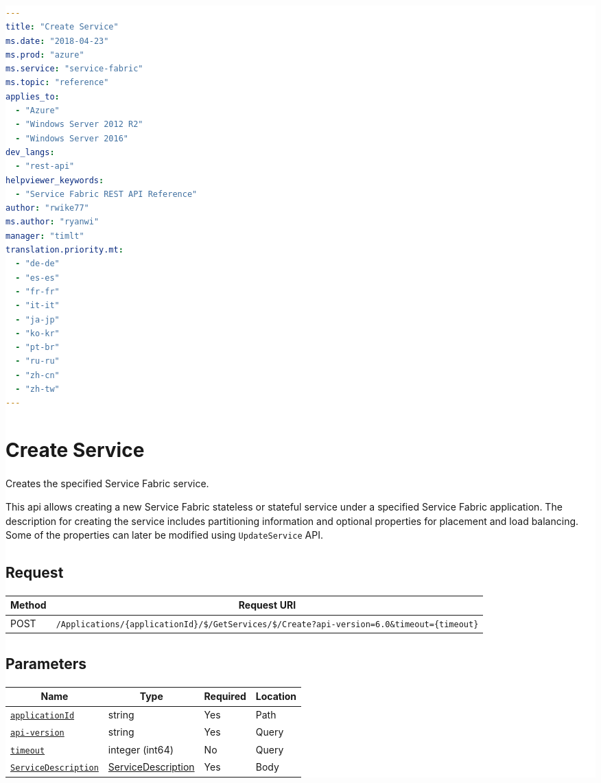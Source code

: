 ```yaml
---
title: "Create Service"
ms.date: "2018-04-23"
ms.prod: "azure"
ms.service: "service-fabric"
ms.topic: "reference"
applies_to: 
  - "Azure"
  - "Windows Server 2012 R2"
  - "Windows Server 2016"
dev_langs: 
  - "rest-api"
helpviewer_keywords: 
  - "Service Fabric REST API Reference"
author: "rwike77"
ms.author: "ryanwi"
manager: "timlt"
translation.priority.mt: 
  - "de-de"
  - "es-es"
  - "fr-fr"
  - "it-it"
  - "ja-jp"
  - "ko-kr"
  - "pt-br"
  - "ru-ru"
  - "zh-cn"
  - "zh-tw"
---
```

# Create Service
Creates the specified Service Fabric service.

This api allows creating a new Service Fabric stateless or stateful service under a specified Service Fabric application. The description for creating the service includes partitioning information and optional properties for placement and load balancing. Some of the properties can later be modified using `UpdateService` API.

## Request
| Method | Request URI |
| ------ | ----------- |
| POST | `/Applications/{applicationId}/$/GetServices/$/Create?api-version=6.0&timeout={timeout}` |


## Parameters
| Name | Type | Required | Location |
| --- | --- | --- | --- |
| [`applicationId`](#applicationid) | string | Yes | Path |
| [`api-version`](#api-version) | string | Yes | Query |
| [`timeout`](#timeout) | integer (int64) | No | Query |
| [`ServiceDescription`](#servicedescription) | [ServiceDescription](sfclient-v62-model-servicedescription.md) | Yes | Body |
